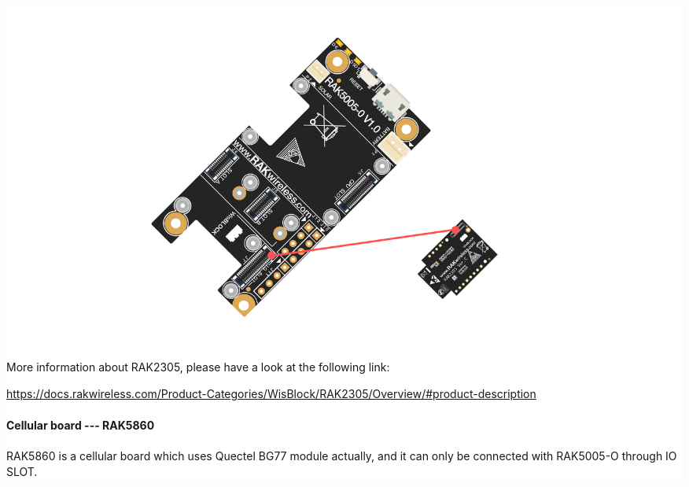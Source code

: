
<center><img src="../../assets/repo/rak2307-assembly.png" alt="rak2307-assembly" width="75%"/></center>

More information about RAK2305, please have a look at the following link:

https://docs.rakwireless.com/Product-Categories/WisBlock/RAK2305/Overview/#product-description

#### Cellular board --- RAK5860

RAK5860 is a cellular board which uses Quectel BG77 module actually, and it can only be connected with RAK5005-O through IO SLOT.
